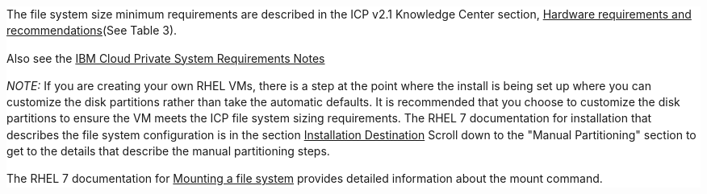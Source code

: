 The file system size minimum requirements are described in the ICP v2.1 Knowledge Center section, [Hardware requirements and recommendations](https://www.ibm.com/support/knowledgecenter/en/SSBS6K_2.1.0.3/supported_system_config/hardware_reqs.html)(See Table 3).

Also see the [IBM Cloud Private System Requirements Notes](icp-system-requirements.md)

*NOTE:* If you are creating your own RHEL VMs, there is a step at the point where the install is being set up where you can customize the disk partitions rather than take the automatic defaults. It is recommended that you choose to customize the disk partitions to ensure the VM meets the ICP file system sizing requirements. The RHEL 7 documentation for installation that describes the file system configuration is in the section [Installation Destination](https://access.redhat.com/documentation/en-us/red_hat_enterprise_linux/7/html/installation_guide/sect-disk-partitioning-setup-x86) Scroll down to the "Manual Partitioning" section to get to the details that describe the manual partitioning steps.

The RHEL 7 documentation for [Mounting a file system](https://access.redhat.com/documentation/en-us/red_hat_enterprise_linux/7/html/storage_administration_guide/sect-using_the_mount_command-mounting) provides detailed information about the mount command.

